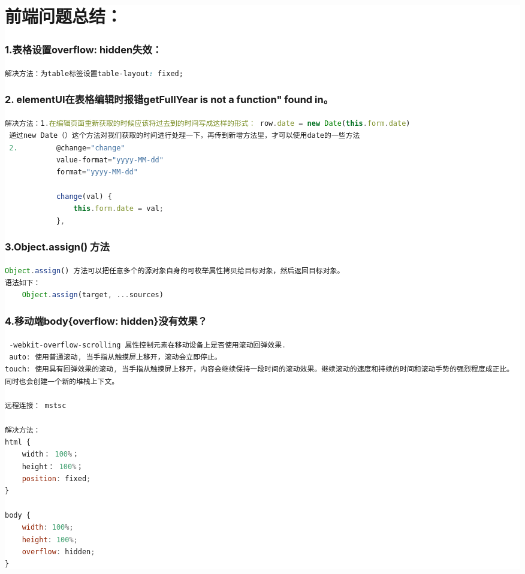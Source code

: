 # 前端问题总结：

### 1.表格设置overflow: hidden失效：

```css
解决方法：为table标签设置table-layout: fixed;
```

### 2. elementUI在表格编辑时报错getFullYear is not a function"  found in。

```js
解决方法：1.在编辑页面重新获取的时候应该将过去到的时间写成这样的形式： row.date = new Date(this.form.date)
 通过new Date（）这个方法对我们获取的时间进行处理一下，再传到新增方法里，才可以使用date的一些方法
 2.			@change="change"
			value-format="yyyy-MM-dd"
			format="yyyy-MM-dd"

            change(val) {
                this.form.date = val;
            },

```

### 3.Object.assign() 方法

```js
Object.assign() 方法可以把任意多个的源对象自身的可枚举属性拷贝给目标对象，然后返回目标对象。
语法如下：
	Object.assign(target, ...sources)
```

### 4.移动端body{overflow: hidden}没有效果？

```js
 -webkit-overflow-scrolling 属性控制元素在移动设备上是否使用滚动回弹效果.
 auto: 使用普通滚动, 当手指从触摸屏上移开，滚动会立即停止。
touch: 使用具有回弹效果的滚动, 当手指从触摸屏上移开，内容会继续保持一段时间的滚动效果。继续滚动的速度和持续的时间和滚动手势的强烈程度成正比。同时也会创建一个新的堆栈上下文。

远程连接： mstsc

解决方法：
html {
    width： 100%；
    height： 100%；
    position: fixed;
}

body {
    width: 100%;
    height: 100%;
    overflow: hidden;
}
```

